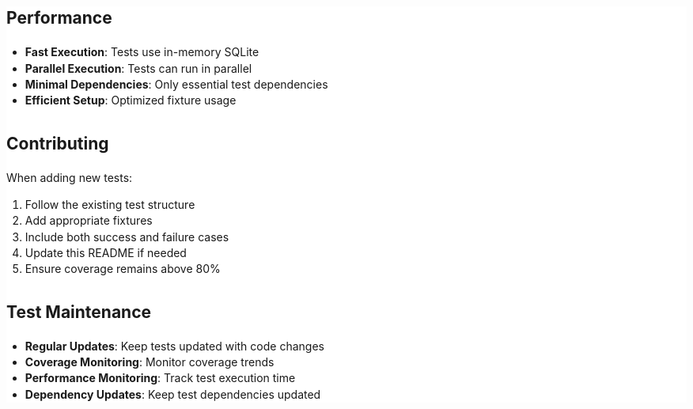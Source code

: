 ## Performance

- **Fast Execution**: Tests use in-memory SQLite
- **Parallel Execution**: Tests can run in parallel
- **Minimal Dependencies**: Only essential test dependencies
- **Efficient Setup**: Optimized fixture usage

## Contributing

When adding new tests:

1. Follow the existing test structure
2. Add appropriate fixtures
3. Include both success and failure cases
4. Update this README if needed
5. Ensure coverage remains above 80%

## Test Maintenance

- **Regular Updates**: Keep tests updated with code changes
- **Coverage Monitoring**: Monitor coverage trends
- **Performance Monitoring**: Track test execution time
- **Dependency Updates**: Keep test dependencies updated 